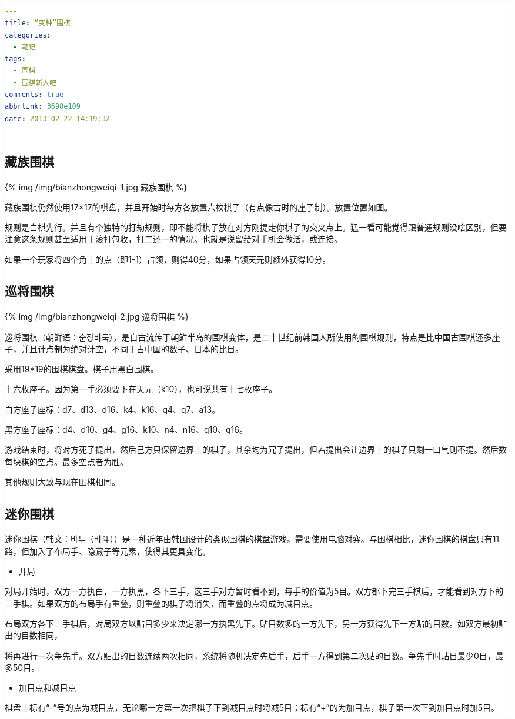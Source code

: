 ```yaml
---
title: “变种”围棋
categories:
  - 笔记
tags:
  - 围棋
  - 围棋新人吧
comments: true
abbrlink: 3698e109
date: 2013-02-22 14:19:32
---
```


## 藏族围棋

{% img /img/bianzhongweiqi-1.jpg 藏族围棋 %}

藏族围棋仍然使用17×17的棋盘，并且开始时每方各放置六枚棋子（有点像古时的座子制）。放置位置如图。

规则是白棋先行。并且有个独特的打劫规则，即不能将棋子放在对方刚提走你棋子的交叉点上。猛一看可能觉得跟普通规则没啥区别，但要注意这条规则甚至适用于滚打包收，打二还一的情况。也就是说留给对手机会做活，或连接。

如果一个玩家将四个角上的点（即1-1）占领，则得40分，如果占领天元则额外获得10分。

## 巡将围棋

{% img /img/bianzhongweiqi-2.jpg 巡将围棋 %}

巡将围棋（朝鲜语：순장바둑），是自古流传于朝鲜半岛的围棋变体，是二十世纪前韩国人所使用的围棋规则，特点是比中国古围棋还多座子，并且计点制为绝对计空，不同于古中国的数子、日本的比目。

采用19*19的围棋棋盘。棋子用黑白围棋。

十六枚座子。因为第一手必须要下在天元（k10），也可说共有十七枚座子。

白方座子座标：d7、d13、d16、k4、k16、q4、q7、a13。

黑方座子座标：d4、d10、g4、g16、k10、n4、n16、q10、q16。

游戏结束时，将对方死子提出，然后己方只保留边界上的棋子，其余均为冗子提出，但若提出会让边界上的棋子只剩一口气则不提。然后数每块棋的空点。最多空点者为胜。

其他规则大致与现在围棋相同。

## 迷你围棋

迷你围棋（韩文：바투（바斗））是一种近年由韩国设计的类似围棋的棋盘游戏。需要使用电脑对弈。与围棋相比，迷你围棋的棋盘只有11路，但加入了布局手、隐藏子等元素，使得其更具变化。

* 开局

对局开始时，双方一方执白，一方执黑，各下三手，这三手对方暂时看不到，每手的价值为5目。双方都下完三手棋后，才能看到对方下的三手棋。如果双方的布局手有重叠，则重叠的棋子将消失，而重叠的点将成为减目点。

布局双方各下三手棋后，对局双方以贴目多少来决定哪一方执黑先下。贴目数多的一方先下，另一方获得先下一方贴的目数。如双方最初贴出的目数相同，

将再进行一次争先手。双方贴出的目数连续两次相同，系统将随机决定先后手，后手一方得到第二次贴的目数。争先手时贴目最少0目，最多50目。

* 加目点和减目点

棋盘上标有“-”号的点为减目点，无论哪一方第一次把棋子下到减目点时将减5目；标有“+”的为加目点，棋子第一次下到加目点时加5目。
